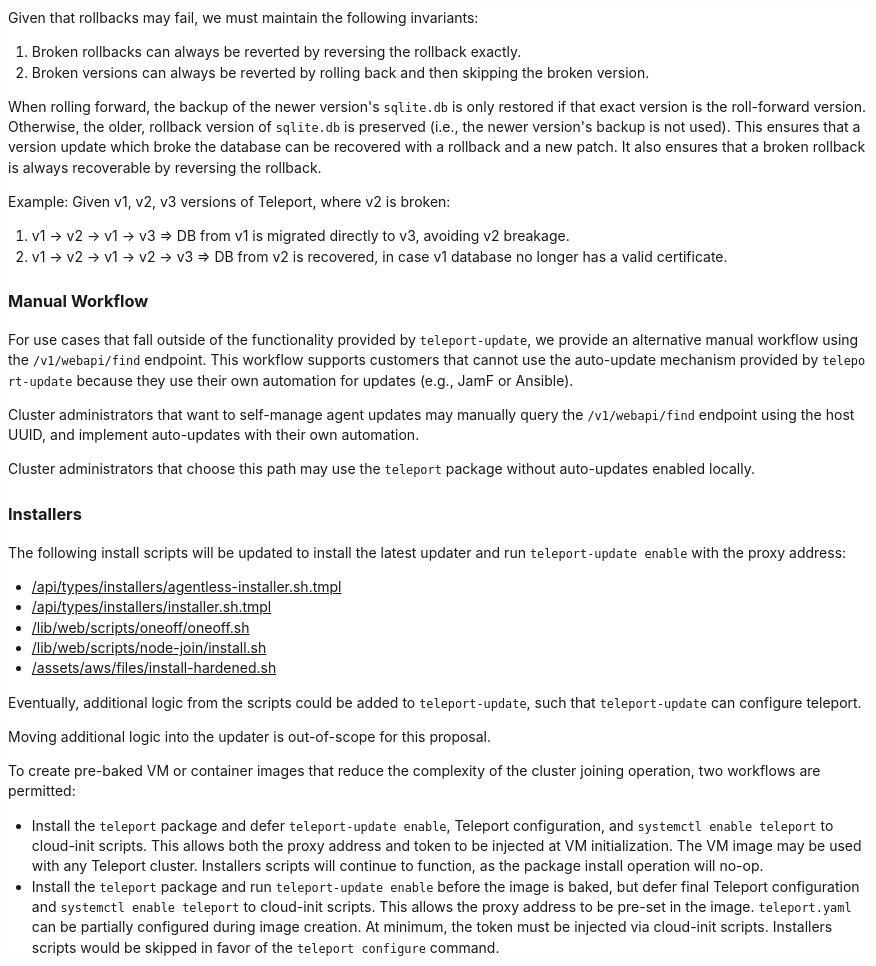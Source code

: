 Given that rollbacks may fail, we must maintain the following invariants:
1. Broken rollbacks can always be reverted by reversing the rollback exactly.
2. Broken versions can always be reverted by rolling back and then skipping the broken version.

When rolling forward, the backup of the newer version's `sqlite.db` is only restored if that exact version is the roll-forward version.
Otherwise, the older, rollback version of `sqlite.db` is preserved (i.e., the newer version's backup is not used).
This ensures that a version update which broke the database can be recovered with a rollback and a new patch.
It also ensures that a broken rollback is always recoverable by reversing the rollback.

Example: Given v1, v2, v3 versions of Teleport, where v2 is broken:
1. v1 -> v2 -> v1 -> v3 => DB from v1 is migrated directly to v3, avoiding v2 breakage.
2. v1 -> v2 -> v1 -> v2 -> v3 => DB from v2 is recovered, in case v1 database no longer has a valid certificate.

### Manual Workflow

For use cases that fall outside of the functionality provided by `teleport-update`, we provide an alternative manual workflow using the `/v1/webapi/find` endpoint.
This workflow supports customers that cannot use the auto-update mechanism provided by `teleport-update` because they use their own automation for updates (e.g., JamF or Ansible).

Cluster administrators that want to self-manage agent updates may manually query the `/v1/webapi/find` endpoint using the host UUID, and implement auto-updates with their own automation.

Cluster administrators that choose this path may use the `teleport` package without auto-updates enabled locally.

### Installers

The following install scripts will be updated to install the latest updater and run `teleport-update enable` with the proxy address:
- [/api/types/installers/agentless-installer.sh.tmpl](https://github.com/gravitational/teleport/blob/d0a68fd82412b48cb54f664ae8500f625fb91e48/api/types/installers/agentless-installer.sh.tmpl)
- [/api/types/installers/installer.sh.tmpl](https://github.com/gravitational/teleport/blob/d0a68fd82412b48cb54f664ae8500f625fb91e48/api/types/installers/installer.sh.tmpl)
- [/lib/web/scripts/oneoff/oneoff.sh](https://github.com/gravitational/teleport/blob/d0a68fd82412b48cb54f664ae8500f625fb91e48/lib/web/scripts/oneoff/oneoff.sh)
- [/lib/web/scripts/node-join/install.sh](https://github.com/gravitational/teleport/blob/d0a68fd82412b48cb54f664ae8500f625fb91e48/lib/web/scripts/node-join/install.sh)
- [/assets/aws/files/install-hardened.sh](https://github.com/gravitational/teleport/blob/d0a68fd82412b48cb54f664ae8500f625fb91e48/assets/aws/files/install-hardened.sh)

Eventually, additional logic from the scripts could be added to `teleport-update`, such that `teleport-update` can configure teleport.

Moving additional logic into the updater is out-of-scope for this proposal.

To create pre-baked VM or container images that reduce the complexity of the cluster joining operation, two workflows are permitted:
- Install the `teleport` package and defer `teleport-update enable`, Teleport configuration, and `systemctl enable teleport` to cloud-init scripts.
  This allows both the proxy address and token to be injected at VM initialization. The VM image may be used with any Teleport cluster.
  Installers scripts will continue to function, as the package install operation will no-op.
- Install the `teleport` package and run `teleport-update enable` before the image is baked, but defer final Teleport configuration and `systemctl enable teleport` to cloud-init scripts.
  This allows the proxy address to be pre-set in the image. `teleport.yaml` can be partially configured during image creation. At minimum, the token must be injected via cloud-init scripts.
  Installers scripts would be skipped in favor of the `teleport configure` command.
